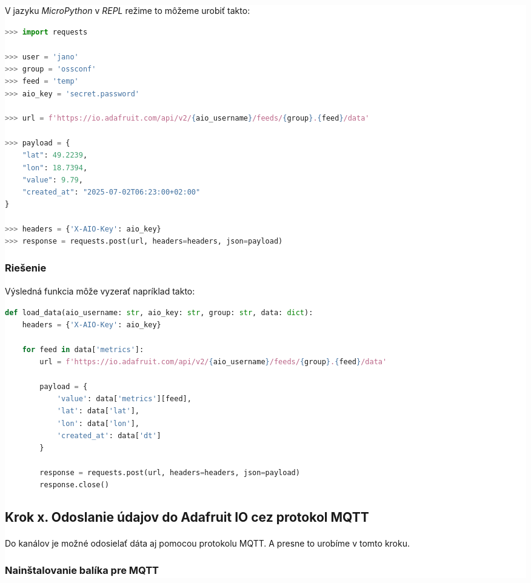 V jazyku _MicroPython_ v _REPL_ režime to môžeme urobiť takto:

```python
>>> import requests

>>> user = 'jano'
>>> group = 'ossconf'
>>> feed = 'temp'
>>> aio_key = 'secret.password'

>>> url = f'https://io.adafruit.com/api/v2/{aio_username}/feeds/{group}.{feed}/data'

>>> payload = {
    "lat": 49.2239,
    "lon": 18.7394,
    "value": 9.79,
    "created_at": "2025-07-02T06:23:00+02:00"
}

>>> headers = {'X-AIO-Key': aio_key}
>>> response = requests.post(url, headers=headers, json=payload)
```


### Riešenie

Výsledná funkcia môže vyzerať napríklad takto:

```python
def load_data(aio_username: str, aio_key: str, group: str, data: dict):
    headers = {'X-AIO-Key': aio_key}

    for feed in data['metrics']:
        url = f'https://io.adafruit.com/api/v2/{aio_username}/feeds/{group}.{feed}/data'

        payload = {
            'value': data['metrics'][feed],
            'lat': data['lat'],
            'lon': data['lon'],
            'created_at': data['dt']
        }

        response = requests.post(url, headers=headers, json=payload)
        response.close()
```


## Krok x. Odoslanie údajov do Adafruit IO cez protokol MQTT

Do kanálov je možné odosielať dáta aj pomocou protokolu MQTT. A presne to urobíme v tomto kroku.


### Nainštalovanie balíka pre MQTT


[Adafruit IO]: https://io.adafruit.com/
[Open Weather]: https://openweathermap.org/
[Thonny]: https://thonny.org/
